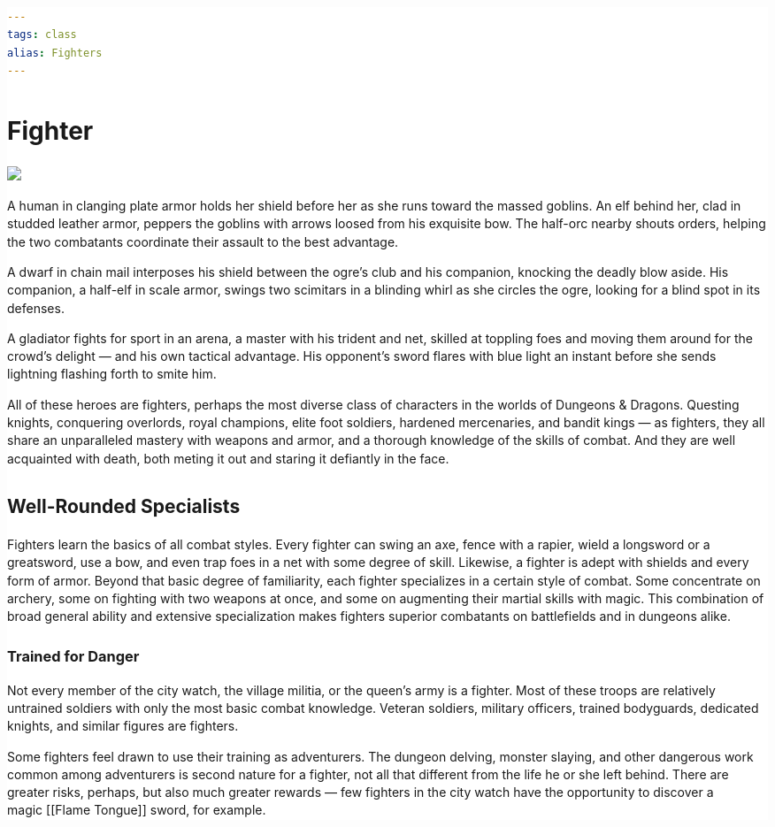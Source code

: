 ```yaml
---
tags: class
alias: Fighters
---
```


# Fighter

[![](https://www.dndbeyond.com/attachments/thumbnails/0/697/400/475/c3fighterintro.png)](https://www.dndbeyond.com/attachments/0/697/c3fighterintro.png)

A human in clanging plate armor holds her shield before her as she runs toward the massed goblins. An elf behind her, clad in studded leather armor, peppers the goblins with arrows loosed from his exquisite bow. The half-orc nearby shouts orders, helping the two combatants coordinate their assault to the best advantage.

A dwarf in chain mail interposes his shield between the ogre’s club and his companion, knocking the deadly blow aside. His companion, a half-elf in scale armor, swings two scimitars in a blinding whirl as she circles the ogre, looking for a blind spot in its defenses.

A gladiator fights for sport in an arena, a master with his trident and net, skilled at toppling foes and moving them around for the crowd’s delight — and his own tactical advantage. His opponent’s sword flares with blue light an instant before she sends lightning flashing forth to smite him.

All of these heroes are fighters, perhaps the most diverse class of characters in the worlds of Dungeons & Dragons. Questing knights, conquering overlords, royal champions, elite foot soldiers, hardened mercenaries, and bandit kings — as fighters, they all share an unparalleled mastery with weapons and armor, and a thorough knowledge of the skills of combat. And they are well acquainted with death, both meting it out and staring it defiantly in the face.

## Well-Rounded Specialists

Fighters learn the basics of all combat styles. Every fighter can swing an axe, fence with a rapier, wield a longsword or a greatsword, use a bow, and even trap foes in a net with some degree of skill. Likewise, a fighter is adept with shields and every form of armor. Beyond that basic degree of familiarity, each fighter specializes in a certain style of combat. Some concentrate on archery, some on fighting with two weapons at once, and some on augmenting their martial skills with magic. This combination of broad general ability and extensive specialization makes fighters superior combatants on battlefields and in dungeons alike.

### Trained for Danger

Not every member of the city watch, the village militia, or the queen’s army is a fighter. Most of these troops are relatively untrained soldiers with only the most basic combat knowledge. Veteran soldiers, military officers, trained bodyguards, dedicated knights, and similar figures are fighters.

Some fighters feel drawn to use their training as adventurers. The dungeon delving, monster slaying, and other dangerous work common among adventurers is second nature for a fighter, not all that different from the life he or she left behind. There are greater risks, perhaps, but also much greater rewards — few fighters in the city watch have the opportunity to discover a magic [[Flame Tongue]] sword, for example.
